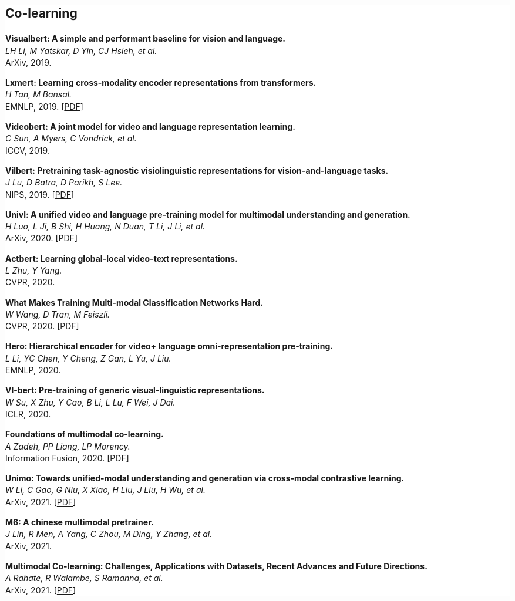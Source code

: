 ## Co-learning

**Visualbert: A simple and performant baseline for vision and language.**<br>
*LH Li, M Yatskar, D Yin, CJ Hsieh, et al.*<br>
ArXiv, 2019. 

**Lxmert: Learning cross-modality encoder representations from transformers.**<br>
*H Tan, M Bansal.*<br>
EMNLP, 2019. [[PDF](https://arxiv.org/pdf/1908.07490.pdf)]

**Videobert: A joint model for video and language representation learning.**<br>
*C Sun, A Myers, C Vondrick, et al.*<br>
ICCV, 2019. 

**Vilbert: Pretraining task-agnostic visiolinguistic representations for vision-and-language tasks.**<br>
*J Lu, D Batra, D Parikh, S Lee.*<br>
NIPS, 2019. [[PDF](https://arxiv.org/pdf/1908.02265.pdf%20http://arxiv.org/abs/1908.02265.pdf)]

**Univl: A unified video and language pre-training model for multimodal understanding and generation.**<br>
*H Luo, L Ji, B Shi, H Huang, N Duan, T Li, J Li, et al.*<br>
ArXiv, 2020. [[PDF](https://arxiv.org/pdf/2002.06353.pdf)]

**Actbert: Learning global-local video-text representations.**<br>
*L Zhu, Y Yang.*<br>
CVPR, 2020. 

**What Makes Training Multi-modal Classification Networks Hard.**<br>
*W Wang, D Tran, M Feiszli.*<br>
CVPR, 2020. [[PDF](https://openaccess.thecvf.com/content_CVPR_2020/papers/Wang_What_Makes_Training_Multi-Modal_Classification_Networks_Hard_CVPR_2020_paper.pdf)]

**Hero: Hierarchical encoder for video+ language omni-representation pre-training.**<br>
*L Li, YC Chen, Y Cheng, Z Gan, L Yu, J Liu.*<br>
EMNLP, 2020. 

**Vl-bert: Pre-training of generic visual-linguistic representations.**<br>
*W Su, X Zhu, Y Cao, B Li, L Lu, F Wei, J Dai.*<br>
ICLR, 2020. 

**Foundations of multimodal co-learning.**<br>
*A Zadeh, PP Liang, LP Morency.*<br>
Information Fusion, 2020. [[PDF](https://www.sciencedirect.com/science/article/pii/S1566253520303006)]

**Unimo: Towards unified-modal understanding and generation via cross-modal contrastive learning.**<br>
*W Li, C Gao, G Niu, X Xiao, H Liu, J Liu, H Wu, et al.*<br>
ArXiv, 2021. [[PDF](https://arxiv.org/pdf/2012.15409.pdf)]

**M6: A chinese multimodal pretrainer.**<br>
*J Lin, R Men, A Yang, C Zhou, M Ding, Y Zhang, et al.*<br>
ArXiv, 2021.

**Multimodal Co-learning: Challenges, Applications with Datasets, Recent Advances and Future Directions.**<br>
*A Rahate, R Walambe, S Ramanna, et al.*<br>
ArXiv, 2021. [[PDF](https://arxiv.org/ftp/arxiv/papers/2107/2107.13782.pdf)]
